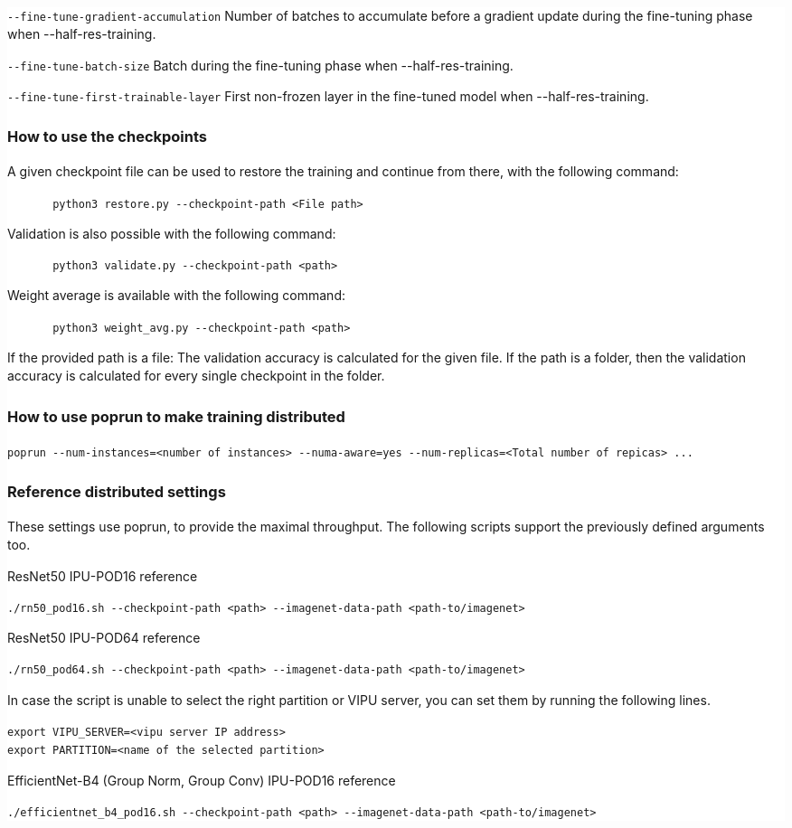 `--fine-tune-gradient-accumulation` Number of batches to accumulate before a gradient update during the fine-tuning phase when --half-res-training.

`--fine-tune-batch-size`       Batch during the fine-tuning phase when --half-res-training.

`--fine-tune-first-trainable-layer` First non-frozen layer in the fine-tuned model when --half-res-training.


### How to use the checkpoints

A given checkpoint file can be used to restore the training and continue from there, with the following command:

```console
       python3 restore.py --checkpoint-path <File path>
```

Validation is also possible with the following command:

```console
       python3 validate.py --checkpoint-path <path>
```

Weight average is available with the following command:

```console
       python3 weight_avg.py --checkpoint-path <path>
```

If the provided path is a file: The validation accuracy is calculated for the given file.
If the path is a folder, then the validation accuracy is calculated for every single checkpoint in the folder.

### How to use poprun to make training distributed

```
poprun --num-instances=<number of instances> --numa-aware=yes --num-replicas=<Total number of repicas> ...
```

### Reference distributed settings

These settings use poprun, to provide the maximal throughput.
The following scripts support the previously defined arguments too.

ResNet50 IPU-POD16 reference

```
./rn50_pod16.sh --checkpoint-path <path> --imagenet-data-path <path-to/imagenet>
```

ResNet50 IPU-POD64 reference

```
./rn50_pod64.sh --checkpoint-path <path> --imagenet-data-path <path-to/imagenet>
```

In case the script is unable to select the right partition or VIPU server, you can set them by running the following lines.

```
export VIPU_SERVER=<vipu server IP address>
export PARTITION=<name of the selected partition>
```

EfficientNet-B4 (Group Norm, Group Conv) IPU-POD16 reference
```
./efficientnet_b4_pod16.sh --checkpoint-path <path> --imagenet-data-path <path-to/imagenet>
```
